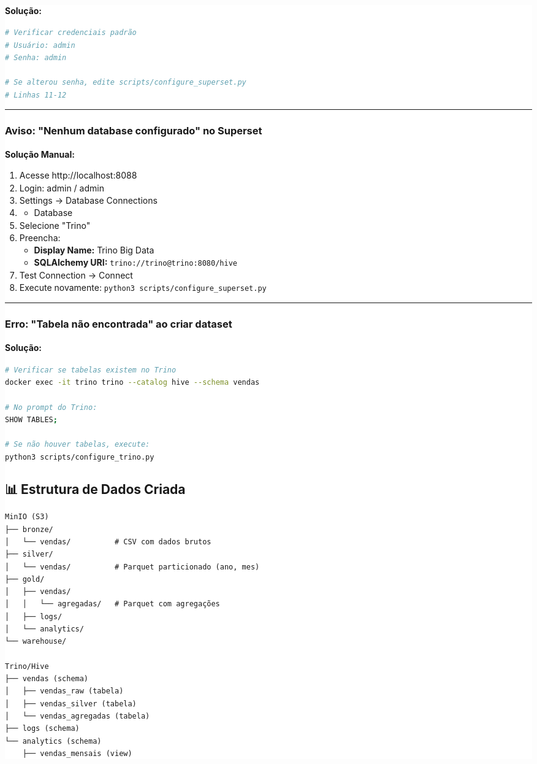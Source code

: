 **Solução:**
```bash
# Verificar credenciais padrão
# Usuário: admin
# Senha: admin

# Se alterou senha, edite scripts/configure_superset.py
# Linhas 11-12
```

---

### Aviso: "Nenhum database configurado" no Superset

**Solução Manual:**

1. Acesse http://localhost:8088
2. Login: admin / admin
3. Settings → Database Connections
4. + Database
5. Selecione "Trino"
6. Preencha:
   - **Display Name:** Trino Big Data
   - **SQLAlchemy URI:** `trino://trino@trino:8080/hive`
7. Test Connection → Connect
8. Execute novamente: `python3 scripts/configure_superset.py`

---

### Erro: "Tabela não encontrada" ao criar dataset

**Solução:**
```bash
# Verificar se tabelas existem no Trino
docker exec -it trino trino --catalog hive --schema vendas

# No prompt do Trino:
SHOW TABLES;

# Se não houver tabelas, execute:
python3 scripts/configure_trino.py
```

## 📊 Estrutura de Dados Criada

```
MinIO (S3)
├── bronze/
│   └── vendas/          # CSV com dados brutos
├── silver/
│   └── vendas/          # Parquet particionado (ano, mes)
├── gold/
│   ├── vendas/
│   │   └── agregadas/   # Parquet com agregações
│   ├── logs/
│   └── analytics/
└── warehouse/

Trino/Hive
├── vendas (schema)
│   ├── vendas_raw (tabela)
│   ├── vendas_silver (tabela)
│   └── vendas_agregadas (tabela)
├── logs (schema)
└── analytics (schema)
    ├── vendas_mensais (view)
```